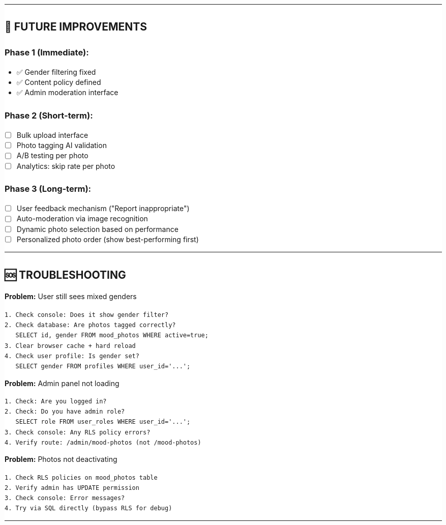
---

## 🚀 FUTURE IMPROVEMENTS

### Phase 1 (Immediate):
- ✅ Gender filtering fixed
- ✅ Content policy defined
- ✅ Admin moderation interface

### Phase 2 (Short-term):
- [ ] Bulk upload interface
- [ ] Photo tagging AI validation
- [ ] A/B testing per photo
- [ ] Analytics: skip rate per photo

### Phase 3 (Long-term):
- [ ] User feedback mechanism ("Report inappropriate")
- [ ] Auto-moderation via image recognition
- [ ] Dynamic photo selection based on performance
- [ ] Personalized photo order (show best-performing first)

---

## 🆘 TROUBLESHOOTING

**Problem:** User still sees mixed genders
```
1. Check console: Does it show gender filter?
2. Check database: Are photos tagged correctly?
   SELECT id, gender FROM mood_photos WHERE active=true;
3. Clear browser cache + hard reload
4. Check user profile: Is gender set?
   SELECT gender FROM profiles WHERE user_id='...';
```

**Problem:** Admin panel not loading
```
1. Check: Are you logged in?
2. Check: Do you have admin role?
   SELECT role FROM user_roles WHERE user_id='...';
3. Check console: Any RLS policy errors?
4. Verify route: /admin/mood-photos (not /mood-photos)
```

**Problem:** Photos not deactivating
```
1. Check RLS policies on mood_photos table
2. Verify admin has UPDATE permission
3. Check console: Error messages?
4. Try via SQL directly (bypass RLS for debug)
```

---
